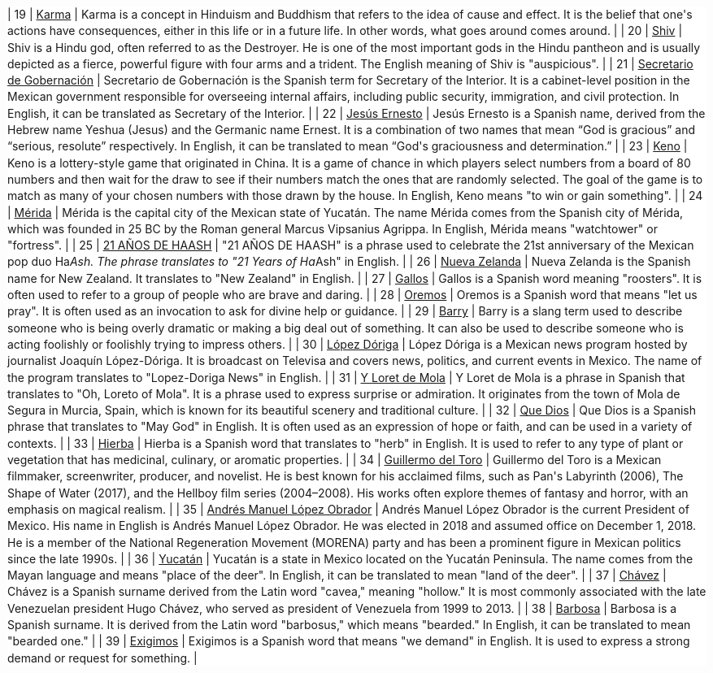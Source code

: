 | 19 | [Karma](http://twitter.com/search?q=Karma) | Karma is a concept in Hinduism and Buddhism that refers to the idea of cause and effect. It is the belief that one's actions have consequences, either in this life or in a future life. In other words, what goes around comes around. |
| 20 | [Shiv](http://twitter.com/search?q=Shiv) | Shiv is a Hindu god, often referred to as the Destroyer. He is one of the most important gods in the Hindu pantheon and is usually depicted as a fierce, powerful figure with four arms and a trident. The English meaning of Shiv is "auspicious". |
| 21 | [Secretario de Gobernación](http://twitter.com/search?q=Secretario+de+Gobernaci%c3%b3n) | Secretario de Gobernación is the Spanish term for Secretary of the Interior. It is a cabinet-level position in the Mexican government responsible for overseeing internal affairs, including public security, immigration, and civil protection. In English, it can be translated as Secretary of the Interior. |
| 22 | [Jesús Ernesto](http://twitter.com/search?q=Jes%c3%bas+Ernesto) | Jesús Ernesto is a Spanish name, derived from the Hebrew name Yeshua (Jesus) and the Germanic name Ernest. It is a combination of two names that mean “God is gracious” and “serious, resolute” respectively. In English, it can be translated to mean “God's graciousness and determination.” |
| 23 | [Keno](http://twitter.com/search?q=Keno) | Keno is a lottery-style game that originated in China. It is a game of chance in which players select numbers from a board of 80 numbers and then wait for the draw to see if their numbers match the ones that are randomly selected. The goal of the game is to match as many of your chosen numbers with those drawn by the house. In English, Keno means "to win or gain something". |
| 24 | [Mérida](http://twitter.com/search?q=M%c3%a9rida) | Mérida is the capital city of the Mexican state of Yucatán. The name Mérida comes from the Spanish city of Mérida, which was founded in 25 BC by the Roman general Marcus Vipsanius Agrippa. In English, Mérida means "watchtower" or "fortress". |
| 25 | [21 AÑOS DE HAASH](http://twitter.com/search?q=21+A%c3%91OS+DE+HAASH) | "21 AÑOS DE HAASH" is a phrase used to celebrate the 21st anniversary of the Mexican pop duo Ha*Ash. The phrase translates to "21 Years of Ha*Ash" in English. |
| 26 | [Nueva Zelanda](http://twitter.com/search?q=Nueva+Zelanda) | Nueva Zelanda is the Spanish name for New Zealand. It translates to "New Zealand" in English. |
| 27 | [Gallos](http://twitter.com/search?q=Gallos) | Gallos is a Spanish word meaning "roosters". It is often used to refer to a group of people who are brave and daring. |
| 28 | [Oremos](http://twitter.com/search?q=Oremos) | Oremos is a Spanish word that means "let us pray". It is often used as an invocation to ask for divine help or guidance. |
| 29 | [Barry](http://twitter.com/search?q=Barry) | Barry is a slang term used to describe someone who is being overly dramatic or making a big deal out of something. It can also be used to describe someone who is acting foolishly or foolishly trying to impress others. |
| 30 | [López Dóriga](http://twitter.com/search?q=L%c3%b3pez+D%c3%b3riga) | López Dóriga is a Mexican news program hosted by journalist Joaquín López-Dóriga. It is broadcast on Televisa and covers news, politics, and current events in Mexico. The name of the program translates to "Lopez-Doriga News" in English. |
| 31 | [Y Loret de Mola](http://twitter.com/search?q=Y+Loret+de+Mola) | Y Loret de Mola is a phrase in Spanish that translates to "Oh, Loreto of Mola". It is a phrase used to express surprise or admiration. It originates from the town of Mola de Segura in Murcia, Spain, which is known for its beautiful scenery and traditional culture. |
| 32 | [Que Dios](http://twitter.com/search?q=Que+Dios) | Que Dios is a Spanish phrase that translates to "May God" in English. It is often used as an expression of hope or faith, and can be used in a variety of contexts. |
| 33 | [Hierba](http://twitter.com/search?q=Hierba) | Hierba is a Spanish word that translates to "herb" in English. It is used to refer to any type of plant or vegetation that has medicinal, culinary, or aromatic properties. |
| 34 | [Guillermo del Toro](http://twitter.com/search?q=Guillermo+del+Toro) | Guillermo del Toro is a Mexican filmmaker, screenwriter, producer, and novelist. He is best known for his acclaimed films, such as Pan's Labyrinth (2006), The Shape of Water (2017), and the Hellboy film series (2004–2008). His works often explore themes of fantasy and horror, with an emphasis on magical realism. |
| 35 | [Andrés Manuel López Obrador](http://twitter.com/search?q=Andr%c3%a9s+Manuel+L%c3%b3pez+Obrador) | Andrés Manuel López Obrador is the current President of Mexico. His name in English is Andrés Manuel López Obrador. He was elected in 2018 and assumed office on December 1, 2018. He is a member of the National Regeneration Movement (MORENA) party and has been a prominent figure in Mexican politics since the late 1990s. |
| 36 | [Yucatán](http://twitter.com/search?q=Yucat%c3%a1n) | Yucatán is a state in Mexico located on the Yucatán Peninsula. The name comes from the Mayan language and means "place of the deer". In English, it can be translated to mean "land of the deer". |
| 37 | [Chávez](http://twitter.com/search?q=Ch%c3%a1vez) | Chávez is a Spanish surname derived from the Latin word "cavea," meaning "hollow." It is most commonly associated with the late Venezuelan president Hugo Chávez, who served as president of Venezuela from 1999 to 2013. |
| 38 | [Barbosa](http://twitter.com/search?q=Barbosa) | Barbosa is a Spanish surname. It is derived from the Latin word "barbosus," which means "bearded." In English, it can be translated to mean "bearded one." |
| 39 | [Exigimos](http://twitter.com/search?q=Exigimos) | Exigimos is a Spanish word that means "we demand" in English. It is used to express a strong demand or request for something. |